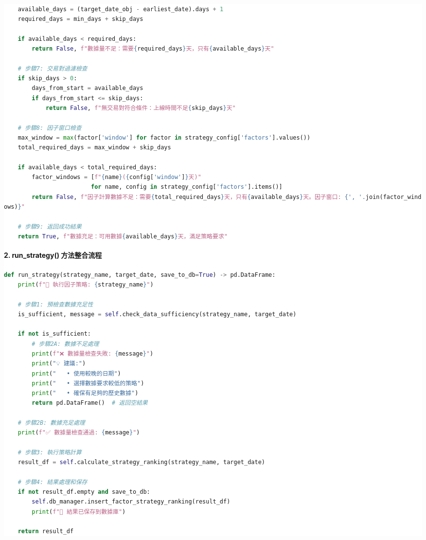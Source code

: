 ```python
    available_days = (target_date_obj - earliest_date).days + 1
    required_days = min_days + skip_days
    
    if available_days < required_days:
        return False, f"數據量不足：需要{required_days}天，只有{available_days}天"
    
    # 步驟7: 交易對過濾檢查
    if skip_days > 0:
        days_from_start = available_days
        if days_from_start <= skip_days:
            return False, f"無交易對符合條件：上線時間不足{skip_days}天"
    
    # 步驟8: 因子窗口檢查
    max_window = max(factor['window'] for factor in strategy_config['factors'].values())
    total_required_days = max_window + skip_days
    
    if available_days < total_required_days:
        factor_windows = [f"{name}({config['window']}天)" 
                         for name, config in strategy_config['factors'].items()]
        return False, f"因子計算數據不足：需要{total_required_days}天，只有{available_days}天。因子窗口: {', '.join(factor_windows)}"
    
    # 步驟9: 返回成功結果
    return True, f"數據充足：可用數據{available_days}天，滿足策略要求"
```

#### **2. run_strategy() 方法整合流程**

```python
def run_strategy(strategy_name, target_date, save_to_db=True) -> pd.DataFrame:
    print(f"🚀 執行因子策略: {strategy_name}")
    
    # 步驟1: 預檢查數據充足性
    is_sufficient, message = self.check_data_sufficiency(strategy_name, target_date)
    
    if not is_sufficient:
        # 步驟2A: 數據不足處理
        print(f"❌ 數據量檢查失敗: {message}")
        print("💡 建議:")
        print("   • 使用較晚的日期")
        print("   • 選擇數據要求較低的策略")
        print("   • 確保有足夠的歷史數據")
        return pd.DataFrame()  # 返回空結果
    
    # 步驟2B: 數據充足處理
    print(f"✅ 數據量檢查通過: {message}")
    
    # 步驟3: 執行策略計算
    result_df = self.calculate_strategy_ranking(strategy_name, target_date)
    
    # 步驟4: 結果處理和保存
    if not result_df.empty and save_to_db:
        self.db_manager.insert_factor_strategy_ranking(result_df)
        print(f"💾 結果已保存到數據庫")
    
    return result_df
```
